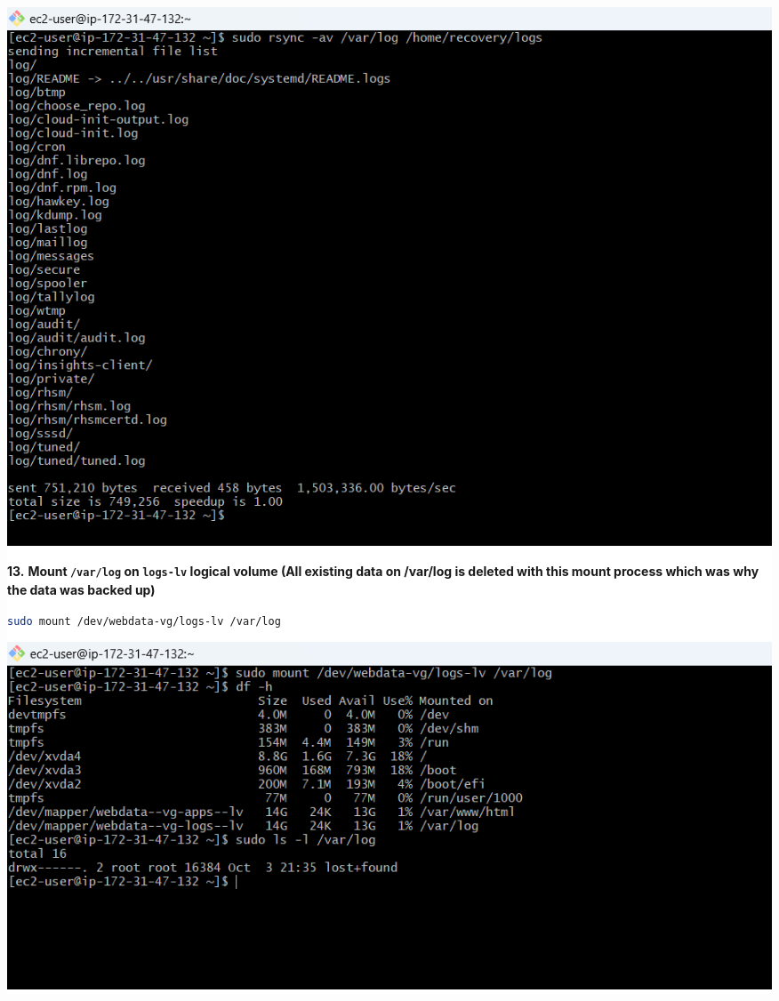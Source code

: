 ![Back logs](./images/29.png)

__13.__ __Mount ```/var/log``` on ```logs-lv``` logical volume (All existing data on /var/log is deleted with this mount process which was why the data was backed up)__

```bash
sudo mount /dev/webdata-vg/logs-lv /var/log
```
![Mount logs-lv](./images/30.png)
